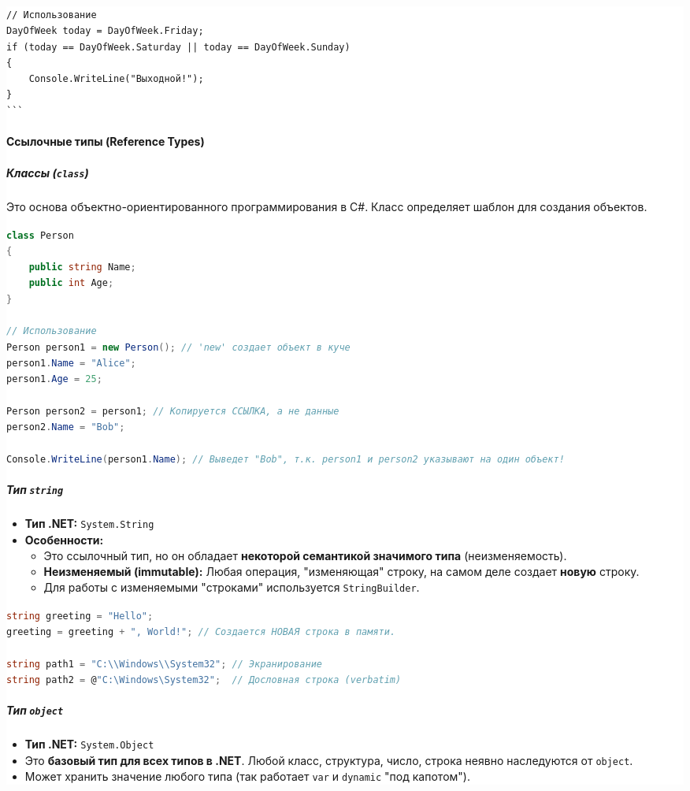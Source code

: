     // Использование
    DayOfWeek today = DayOfWeek.Friday;
    if (today == DayOfWeek.Saturday || today == DayOfWeek.Sunday)
    {
        Console.WriteLine("Выходной!");
    }
    ```

#### **Ссылочные типы (Reference Types)**

##### **Классы (`class`)**

Это основа объектно-ориентированного программирования в C#. Класс определяет шаблон для создания объектов.

```csharp
class Person
{
    public string Name;
    public int Age;
}

// Использование
Person person1 = new Person(); // 'new' создает объект в куче
person1.Name = "Alice";
person1.Age = 25;

Person person2 = person1; // Копируется ССЫЛКА, а не данные
person2.Name = "Bob";

Console.WriteLine(person1.Name); // Выведет "Bob", т.к. person1 и person2 указывают на один объект!
```

##### **Тип `string`**

*   **Тип .NET:** `System.String`
*   **Особенности:**
    *   Это ссылочный тип, но он обладает **некоторой семантикой значимого типа** (неизменяемость).
    *   **Неизменяемый (immutable):** Любая операция, "изменяющая" строку, на самом деле создает **новую** строку.
    *   Для работы с изменяемыми "строками" используется `StringBuilder`.

```csharp
string greeting = "Hello";
greeting = greeting + ", World!"; // Создается НОВАЯ строка в памяти.

string path1 = "C:\\Windows\\System32"; // Экранирование
string path2 = @"C:\Windows\System32";  // Дословная строка (verbatim)
```

##### **Тип `object`**

*   **Тип .NET:** `System.Object`
*   Это **базовый тип для всех типов в .NET**. Любой класс, структура, число, строка неявно наследуются от `object`.
*   Может хранить значение любого типа (так работает `var` и `dynamic` "под капотом").
